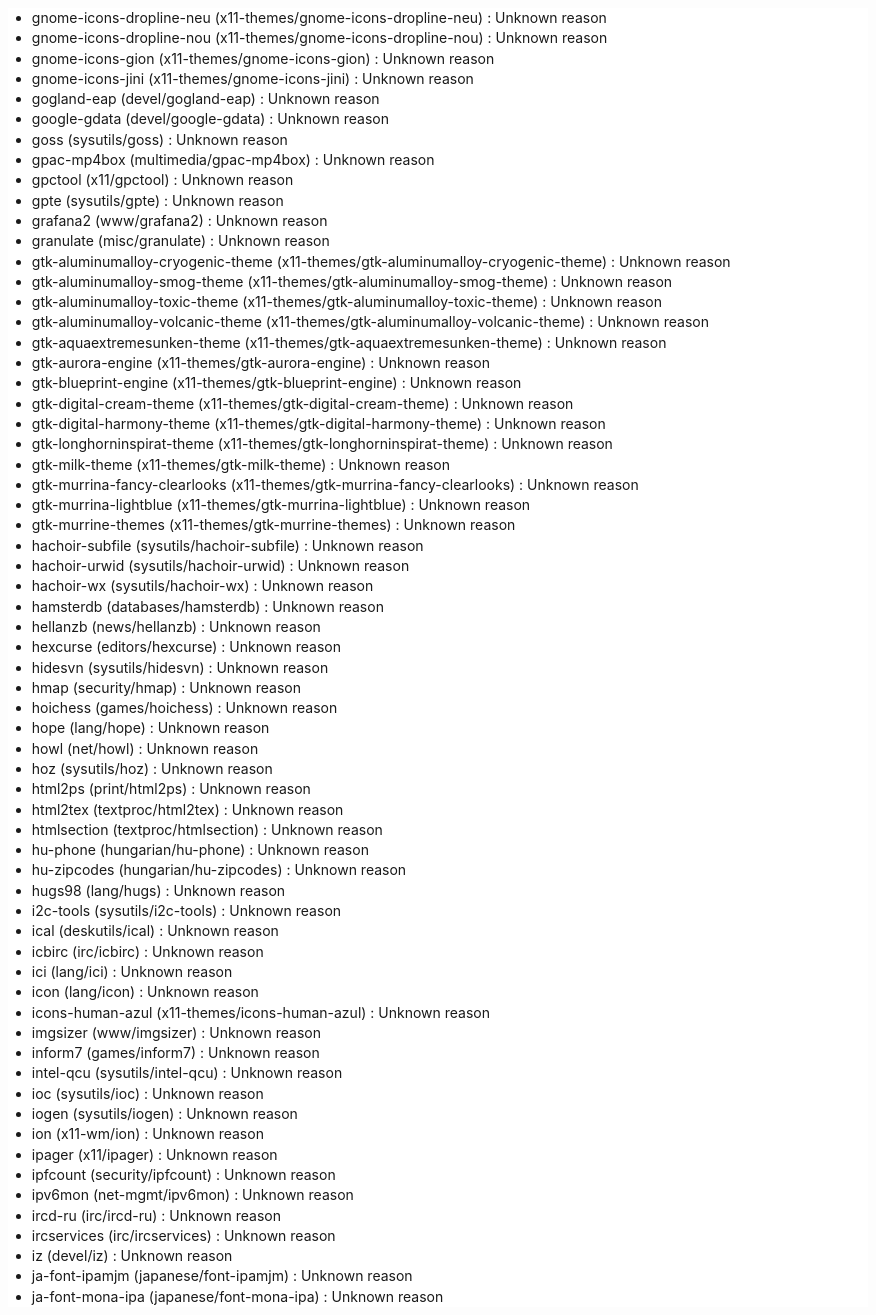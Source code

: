 * gnome-icons-dropline-neu (x11-themes/gnome-icons-dropline-neu) : Unknown reason
* gnome-icons-dropline-nou (x11-themes/gnome-icons-dropline-nou) : Unknown reason
* gnome-icons-gion (x11-themes/gnome-icons-gion) : Unknown reason
* gnome-icons-jini (x11-themes/gnome-icons-jini) : Unknown reason
* gogland-eap (devel/gogland-eap) : Unknown reason
* google-gdata (devel/google-gdata) : Unknown reason
* goss (sysutils/goss) : Unknown reason
* gpac-mp4box (multimedia/gpac-mp4box) : Unknown reason
* gpctool (x11/gpctool) : Unknown reason
* gpte (sysutils/gpte) : Unknown reason
* grafana2 (www/grafana2) : Unknown reason
* granulate (misc/granulate) : Unknown reason
* gtk-aluminumalloy-cryogenic-theme (x11-themes/gtk-aluminumalloy-cryogenic-theme) : Unknown reason
* gtk-aluminumalloy-smog-theme (x11-themes/gtk-aluminumalloy-smog-theme) : Unknown reason
* gtk-aluminumalloy-toxic-theme (x11-themes/gtk-aluminumalloy-toxic-theme) : Unknown reason
* gtk-aluminumalloy-volcanic-theme (x11-themes/gtk-aluminumalloy-volcanic-theme) : Unknown reason
* gtk-aquaextremesunken-theme (x11-themes/gtk-aquaextremesunken-theme) : Unknown reason
* gtk-aurora-engine (x11-themes/gtk-aurora-engine) : Unknown reason
* gtk-blueprint-engine (x11-themes/gtk-blueprint-engine) : Unknown reason
* gtk-digital-cream-theme (x11-themes/gtk-digital-cream-theme) : Unknown reason
* gtk-digital-harmony-theme (x11-themes/gtk-digital-harmony-theme) : Unknown reason
* gtk-longhorninspirat-theme (x11-themes/gtk-longhorninspirat-theme) : Unknown reason
* gtk-milk-theme (x11-themes/gtk-milk-theme) : Unknown reason
* gtk-murrina-fancy-clearlooks (x11-themes/gtk-murrina-fancy-clearlooks) : Unknown reason
* gtk-murrina-lightblue (x11-themes/gtk-murrina-lightblue) : Unknown reason
* gtk-murrine-themes (x11-themes/gtk-murrine-themes) : Unknown reason
* hachoir-subfile (sysutils/hachoir-subfile) : Unknown reason
* hachoir-urwid (sysutils/hachoir-urwid) : Unknown reason
* hachoir-wx (sysutils/hachoir-wx) : Unknown reason
* hamsterdb (databases/hamsterdb) : Unknown reason
* hellanzb (news/hellanzb) : Unknown reason
* hexcurse (editors/hexcurse) : Unknown reason
* hidesvn (sysutils/hidesvn) : Unknown reason
* hmap (security/hmap) : Unknown reason
* hoichess (games/hoichess) : Unknown reason
* hope (lang/hope) : Unknown reason
* howl (net/howl) : Unknown reason
* hoz (sysutils/hoz) : Unknown reason
* html2ps (print/html2ps) : Unknown reason
* html2tex (textproc/html2tex) : Unknown reason
* htmlsection (textproc/htmlsection) : Unknown reason
* hu-phone (hungarian/hu-phone) : Unknown reason
* hu-zipcodes (hungarian/hu-zipcodes) : Unknown reason
* hugs98 (lang/hugs) : Unknown reason
* i2c-tools (sysutils/i2c-tools) : Unknown reason
* ical (deskutils/ical) : Unknown reason
* icbirc (irc/icbirc) : Unknown reason
* ici (lang/ici) : Unknown reason
* icon (lang/icon) : Unknown reason
* icons-human-azul (x11-themes/icons-human-azul) : Unknown reason
* imgsizer (www/imgsizer) : Unknown reason
* inform7 (games/inform7) : Unknown reason
* intel-qcu (sysutils/intel-qcu) : Unknown reason
* ioc (sysutils/ioc) : Unknown reason
* iogen (sysutils/iogen) : Unknown reason
* ion (x11-wm/ion) : Unknown reason
* ipager (x11/ipager) : Unknown reason
* ipfcount (security/ipfcount) : Unknown reason
* ipv6mon (net-mgmt/ipv6mon) : Unknown reason
* ircd-ru (irc/ircd-ru) : Unknown reason
* ircservices (irc/ircservices) : Unknown reason
* iz (devel/iz) : Unknown reason
* ja-font-ipamjm (japanese/font-ipamjm) : Unknown reason
* ja-font-mona-ipa (japanese/font-mona-ipa) : Unknown reason